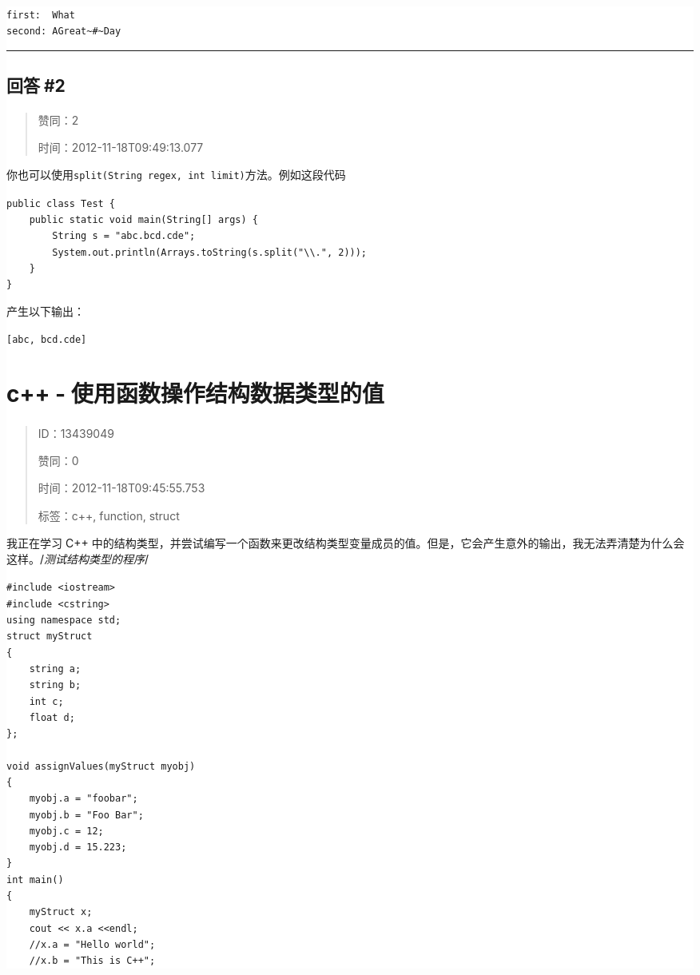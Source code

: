 ```
first:  What
second: AGreat~#~Day 
```

* * *

## 回答 #2

> 赞同：2
> 
> 时间：2012-11-18T09:49:13.077

你也可以使用`split(String regex, int limit)`方法。例如这段代码

```
public class Test {
    public static void main(String[] args) {
        String s = "abc.bcd.cde";
        System.out.println(Arrays.toString(s.split("\\.", 2)));
    }
} 
```

产生以下输出：

```
[abc, bcd.cde] 
```

# c++ - 使用函数操作结构数据类型的值

> ID：13439049
> 
> 赞同：0
> 
> 时间：2012-11-18T09:45:55.753
> 
> 标签：c++, function, struct

我正在学习 C++ 中的结构类型，并尝试编写一个函数来更改结构类型变量成员的值。但是，它会产生意外的输出，我无法弄清楚为什么会这样。/*测试结构类型的程序*/

```
#include <iostream>
#include <cstring>
using namespace std;
struct myStruct
{
    string a;
    string b;
    int c;
    float d;
};

void assignValues(myStruct myobj)
{
    myobj.a = "foobar";
    myobj.b = "Foo Bar";
    myobj.c = 12;
    myobj.d = 15.223;
}
int main()
{
    myStruct x;
    cout << x.a <<endl;
    //x.a = "Hello world";
    //x.b = "This is C++";
```